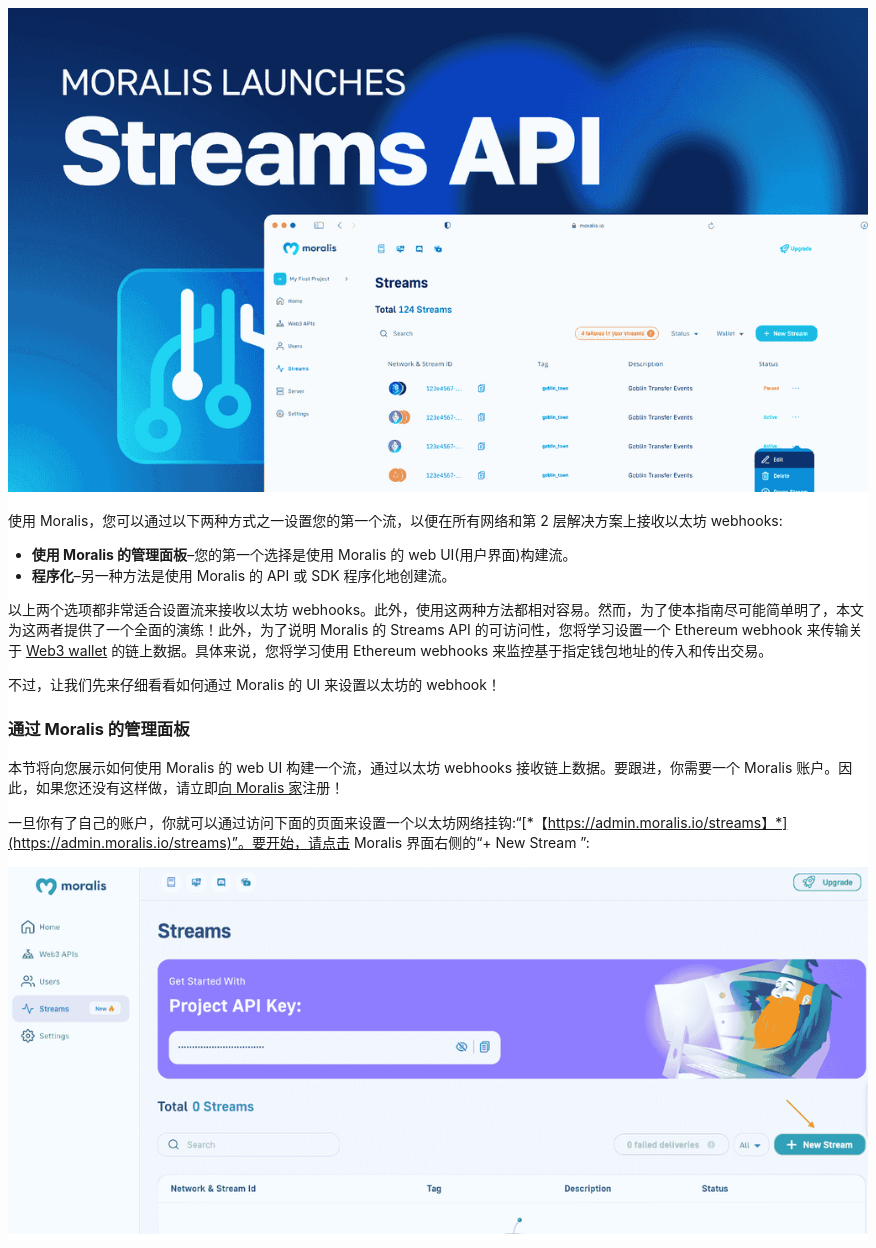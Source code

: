 ![Moralis Launches Streams API](img/6bfdc6786e938149e32d23cdabbbcc38.png)

使用 Moralis，您可以通过以下两种方式之一设置您的第一个流，以便在所有网络和第 2 层解决方案上接收以太坊 webhooks:

*   **使用 Moralis 的管理面板**–您的第一个选择是使用 Moralis 的 web UI(用户界面)构建流。
*   **程序化**–另一种方法是使用 Moralis 的 API 或 SDK 程序化地创建流。

以上两个选项都非常适合设置流来接收以太坊 webhooks。此外，使用这两种方法都相对容易。然而，为了使本指南尽可能简单明了，本文为这两者提供了一个全面的演练！此外，为了说明 Moralis 的 Streams API 的可访问性，您将学习设置一个 Ethereum webhook 来传输关于 [Web3 wallet](https://moralis.io/what-is-a-web3-wallet-web3-wallets-explained/) 的链上数据。具体来说，您将学习使用 Ethereum webhooks 来监控基于指定钱包地址的传入和传出交易。

不过，让我们先来仔细看看如何通过 Moralis 的 UI 来设置以太坊的 webhook！

### 通过 Moralis 的管理面板

本节将向您展示如何使用 Moralis 的 web UI 构建一个流，通过以太坊 webhooks 接收链上数据。要跟进，你需要一个 Moralis 账户。因此，如果您还没有这样做，请立即[向 Moralis 家](https://admin.moralis.io/register)注册！

一旦你有了自己的账户，你就可以通过访问下面的页面来设置一个以太坊网络挂钩:“[*【https://admin.moralis.io/streams】*](https://admin.moralis.io/streams)”。要开始，请点击 Moralis 界面右侧的“+ New Stream ”:

![Showing an API key.](img/12fdbfd11014964f1c45f6759b9d447d.png)

